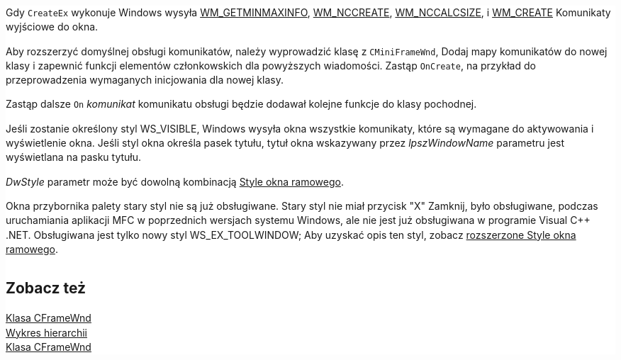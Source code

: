 Gdy `CreateEx` wykonuje Windows wysyła [WM_GETMINMAXINFO](../../mfc/reference/cwnd-class.md#ongetminmaxinfo), [WM_NCCREATE](../../mfc/reference/cwnd-class.md#onnccreate), [WM_NCCALCSIZE](../../mfc/reference/cwnd-class.md#onnccalcsize), i [WM_CREATE](../../mfc/reference/cwnd-class.md#oncreate) Komunikaty wyjściowe do okna.

Aby rozszerzyć domyślnej obsługi komunikatów, należy wyprowadzić klasę z `CMiniFrameWnd`, Dodaj mapy komunikatów do nowej klasy i zapewnić funkcji elementów członkowskich dla powyższych wiadomości. Zastąp `OnCreate`, na przykład do przeprowadzenia wymaganych inicjowania dla nowej klasy.

Zastąp dalsze `On` *komunikat* komunikatu obsługi będzie dodawał kolejne funkcje do klasy pochodnej.

Jeśli zostanie określony styl WS_VISIBLE, Windows wysyła okna wszystkie komunikaty, które są wymagane do aktywowania i wyświetlenie okna. Jeśli styl okna określa pasek tytułu, tytuł okna wskazywany przez *lpszWindowName* parametru jest wyświetlana na pasku tytułu.

*DwStyle* parametr może być dowolną kombinacją [Style okna ramowego](../../mfc/reference/styles-used-by-mfc.md#window-styles).

Okna przybornika palety stary styl nie są już obsługiwane. Stary styl nie miał przycisk "X" Zamknij, było obsługiwane, podczas uruchamiania aplikacji MFC w poprzednich wersjach systemu Windows, ale nie jest już obsługiwana w programie Visual C++ .NET. Obsługiwana jest tylko nowy styl WS_EX_TOOLWINDOW; Aby uzyskać opis ten styl, zobacz [rozszerzone Style okna ramowego](../../mfc/reference/styles-used-by-mfc.md#extended-window-styles).

## <a name="see-also"></a>Zobacz też

[Klasa CFrameWnd](../../mfc/reference/cframewnd-class.md)<br/>
[Wykres hierarchii](../../mfc/hierarchy-chart.md)<br/>
[Klasa CFrameWnd](../../mfc/reference/cframewnd-class.md)

